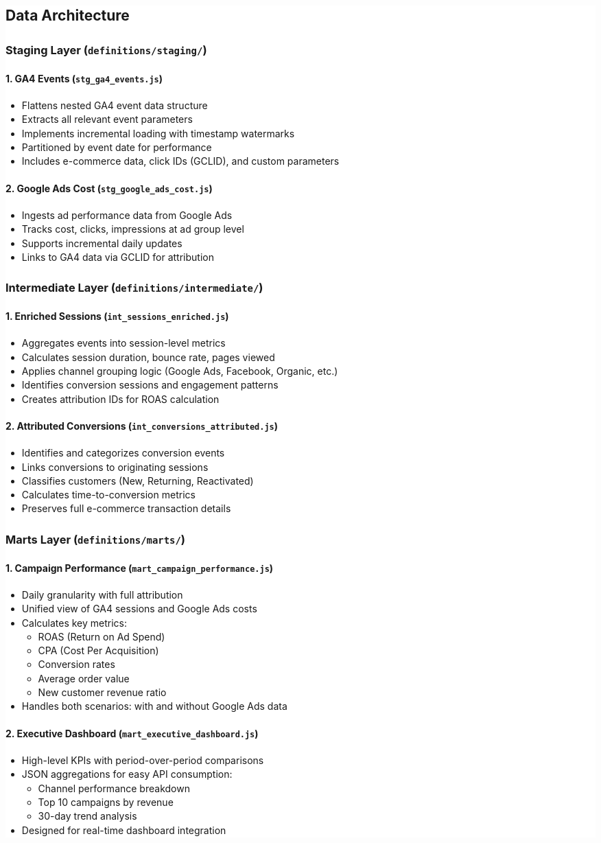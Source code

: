 ## Data Architecture

### Staging Layer (`definitions/staging/`)

#### 1. GA4 Events (`stg_ga4_events.js`)
- Flattens nested GA4 event data structure
- Extracts all relevant event parameters
- Implements incremental loading with timestamp watermarks
- Partitioned by event date for performance
- Includes e-commerce data, click IDs (GCLID), and custom parameters

#### 2. Google Ads Cost (`stg_google_ads_cost.js`)
- Ingests ad performance data from Google Ads
- Tracks cost, clicks, impressions at ad group level
- Supports incremental daily updates
- Links to GA4 data via GCLID for attribution

### Intermediate Layer (`definitions/intermediate/`)

#### 1. Enriched Sessions (`int_sessions_enriched.js`)
- Aggregates events into session-level metrics
- Calculates session duration, bounce rate, pages viewed
- Applies channel grouping logic (Google Ads, Facebook, Organic, etc.)
- Identifies conversion sessions and engagement patterns
- Creates attribution IDs for ROAS calculation

#### 2. Attributed Conversions (`int_conversions_attributed.js`)
- Identifies and categorizes conversion events
- Links conversions to originating sessions
- Classifies customers (New, Returning, Reactivated)
- Calculates time-to-conversion metrics
- Preserves full e-commerce transaction details

### Marts Layer (`definitions/marts/`)

#### 1. Campaign Performance (`mart_campaign_performance.js`)
- Daily granularity with full attribution
- Unified view of GA4 sessions and Google Ads costs
- Calculates key metrics:
  - ROAS (Return on Ad Spend)
  - CPA (Cost Per Acquisition)
  - Conversion rates
  - Average order value
  - New customer revenue ratio
- Handles both scenarios: with and without Google Ads data

#### 2. Executive Dashboard (`mart_executive_dashboard.js`)
- High-level KPIs with period-over-period comparisons
- JSON aggregations for easy API consumption:
  - Channel performance breakdown
  - Top 10 campaigns by revenue
  - 30-day trend analysis
- Designed for real-time dashboard integration
